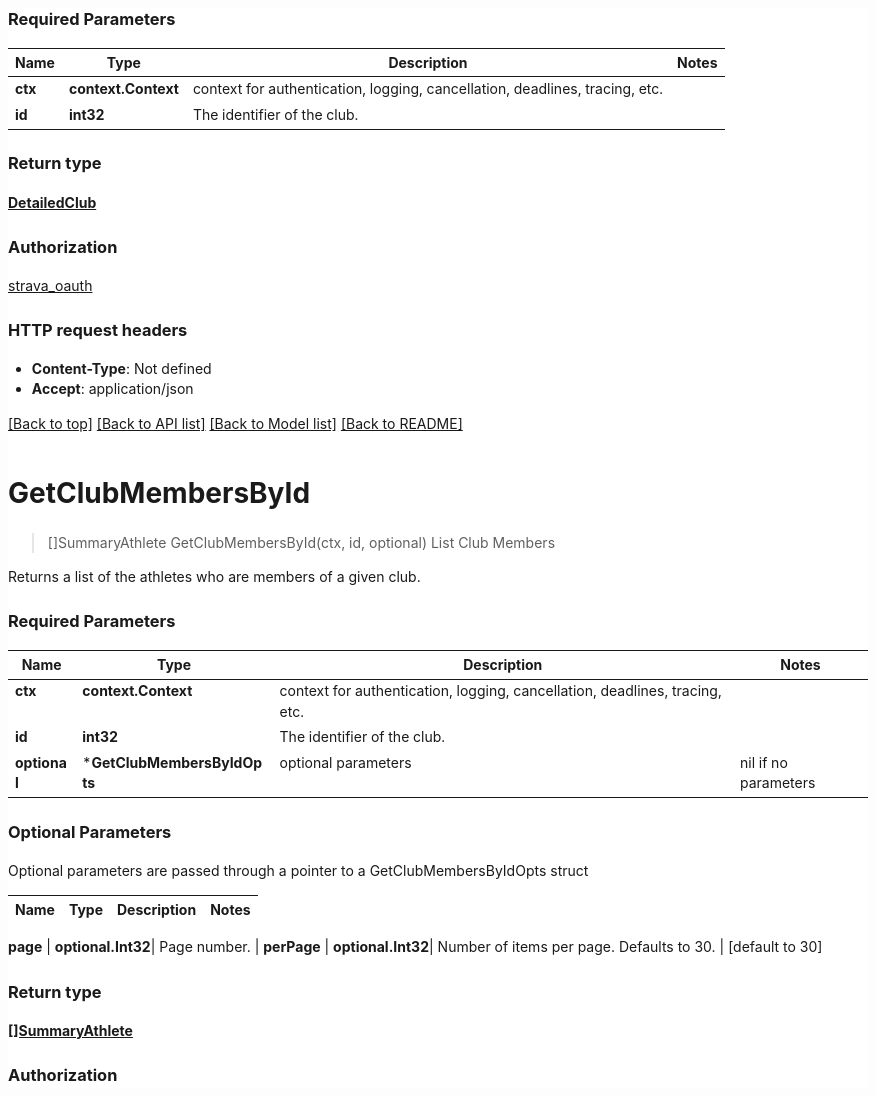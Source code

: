 ### Required Parameters

Name | Type | Description  | Notes
------------- | ------------- | ------------- | -------------
 **ctx** | **context.Context** | context for authentication, logging, cancellation, deadlines, tracing, etc.
  **id** | **int32**| The identifier of the club. | 

### Return type

[**DetailedClub**](DetailedClub.md)

### Authorization

[strava_oauth](../README.md#strava_oauth)

### HTTP request headers

 - **Content-Type**: Not defined
 - **Accept**: application/json

[[Back to top]](#) [[Back to API list]](../README.md#documentation-for-api-endpoints) [[Back to Model list]](../README.md#documentation-for-models) [[Back to README]](../README.md)

# **GetClubMembersById**
> []SummaryAthlete GetClubMembersById(ctx, id, optional)
List Club Members

Returns a list of the athletes who are members of a given club.

### Required Parameters

Name | Type | Description  | Notes
------------- | ------------- | ------------- | -------------
 **ctx** | **context.Context** | context for authentication, logging, cancellation, deadlines, tracing, etc.
  **id** | **int32**| The identifier of the club. | 
 **optional** | ***GetClubMembersByIdOpts** | optional parameters | nil if no parameters

### Optional Parameters
Optional parameters are passed through a pointer to a GetClubMembersByIdOpts struct

Name | Type | Description  | Notes
------------- | ------------- | ------------- | -------------

 **page** | **optional.Int32**| Page number. | 
 **perPage** | **optional.Int32**| Number of items per page. Defaults to 30. | [default to 30]

### Return type

[**[]SummaryAthlete**](SummaryAthlete.md)

### Authorization
